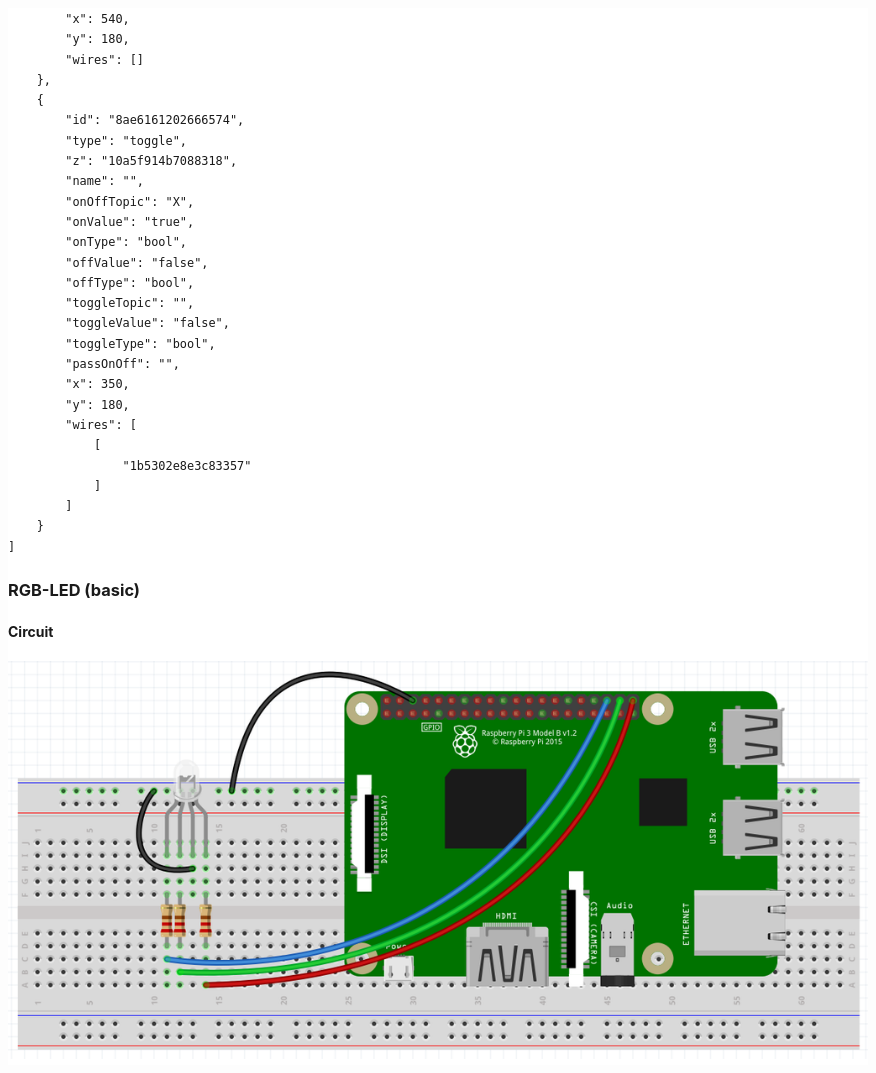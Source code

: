 			"x": 540,
			"y": 180,
			"wires": []
		},
		{
			"id": "8ae6161202666574",
			"type": "toggle",
			"z": "10a5f914b7088318",
			"name": "",
			"onOffTopic": "X",
			"onValue": "true",
			"onType": "bool",
			"offValue": "false",
			"offType": "bool",
			"toggleTopic": "",
			"toggleValue": "false",
			"toggleType": "bool",
			"passOnOff": "",
			"x": 350,
			"y": 180,
			"wires": [
				[
					"1b5302e8e3c83357"
				]
			]
		}
	]
	
### RGB-LED (basic)

#### Circuit

![RGB-LED (basic) (circuit)](img/RGBLED_circuit.png)
